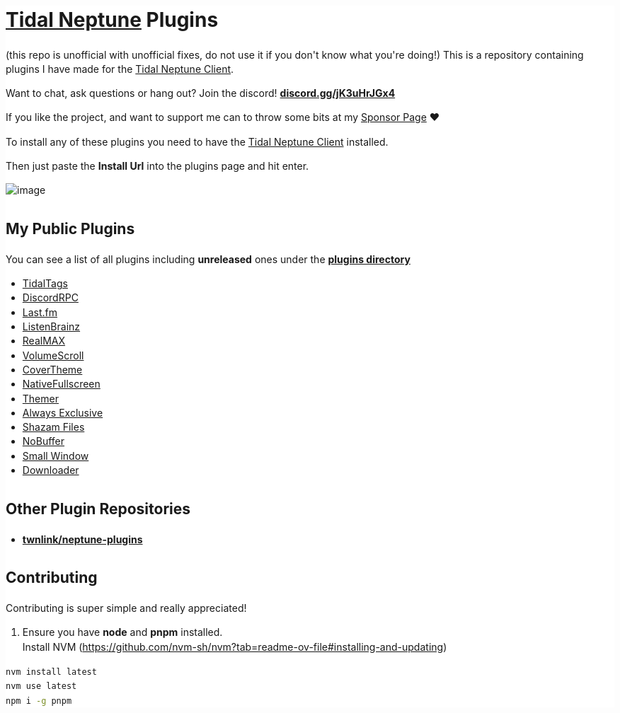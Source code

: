 # [Tidal Neptune](https://github.com/Inrixia/neptunectl/releases/tag/latest) Plugins
(this repo is unofficial with unofficial fixes, do not use it if you don't know what you're doing!)
This is a repository containing plugins I have made for the [Tidal Neptune Client](https://github.com/Inrixia/neptunectl/releases/tag/latest).

Want to chat, ask questions or hang out? Join the discord! **[discord.gg/jK3uHrJGx4](https://discord.gg/jK3uHrJGx4)**

If you like the project, and want to support me can to throw some bits at my [Sponsor Page](https://github.com/sponsors/Inrixia) ❤️

To install any of these plugins you need to have the [Tidal Neptune Client](https://github.com/Inrixia/neptunectl/releases/tag/latest) installed.

Then just paste the **Install Url** into the plugins page and hit enter.

![image](https://github.com/Inrixia/neptune-plugins/assets/6373693/a997156c-a281-46ec-992a-397a742dd146)

## My Public Plugins

You can see a list of all plugins including **unreleased** ones under the [**plugins directory**](https://github.com/Inrixia/neptune-plugins/tree/master/plugins)

- [TidalTags](#Tidal-Tags)
- [DiscordRPC](#DiscordRPC)
- [Last.fm](#Last.fm)
- [ListenBrainz](#ListenBrainz)
- [RealMAX](#RealMAX)
- [VolumeScroll](#Volume-Scroll)
- [CoverTheme](#Cover-Theme)
- [NativeFullscreen](#Native-Fullscreen)
- [Themer](#Themer)
- [Always Exclusive](#Always-Exclusive)
- [Shazam Files](#Shazam-Files)
- [NoBuffer](#NoBuffer)
- [Small Window](#Small-Window)
- [Downloader](#Downloader)

## Other Plugin Repositories

- **[twnlink/neptune-plugins](https://github.com/twnlink/neptune-plugins)**

## Contributing

Contributing is super simple and really appreciated!

1. Ensure you have **node** and **pnpm** installed.  
   Install NVM (https://github.com/nvm-sh/nvm?tab=readme-ov-file#installing-and-updating)

```bash
nvm install latest
nvm use latest
npm i -g pnpm
```
